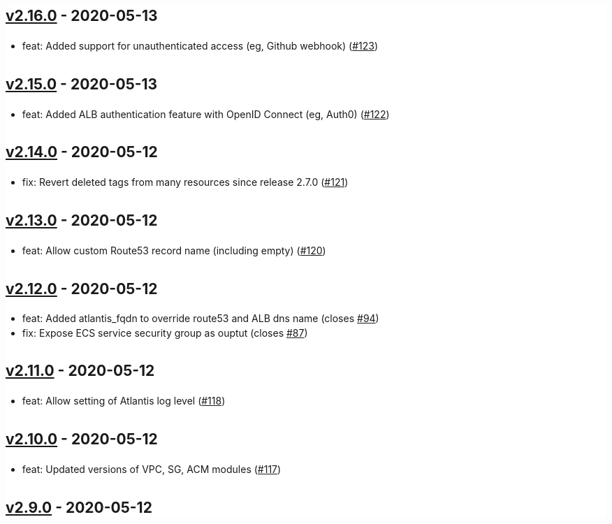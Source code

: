 
<a name="v2.16.0"></a>
## [v2.16.0] - 2020-05-13

- feat: Added support for unauthenticated access (eg, Github webhook) ([#123](https://github.com/terraform-aws-modules/terraform-aws-atlantis/issues/123))


<a name="v2.15.0"></a>
## [v2.15.0] - 2020-05-13

- feat: Added ALB authentication feature with OpenID Connect (eg, Auth0) ([#122](https://github.com/terraform-aws-modules/terraform-aws-atlantis/issues/122))


<a name="v2.14.0"></a>
## [v2.14.0] - 2020-05-12

- fix: Revert deleted tags from many resources since release 2.7.0 ([#121](https://github.com/terraform-aws-modules/terraform-aws-atlantis/issues/121))


<a name="v2.13.0"></a>
## [v2.13.0] - 2020-05-12

- feat: Allow custom Route53 record name (including empty) ([#120](https://github.com/terraform-aws-modules/terraform-aws-atlantis/issues/120))


<a name="v2.12.0"></a>
## [v2.12.0] - 2020-05-12

- feat: Added atlantis_fqdn to override route53 and ALB dns name (closes [#94](https://github.com/terraform-aws-modules/terraform-aws-atlantis/issues/94))
- fix: Expose ECS service security group as ouptut (closes [#87](https://github.com/terraform-aws-modules/terraform-aws-atlantis/issues/87))


<a name="v2.11.0"></a>
## [v2.11.0] - 2020-05-12

- feat: Allow setting of Atlantis log level ([#118](https://github.com/terraform-aws-modules/terraform-aws-atlantis/issues/118))


<a name="v2.10.0"></a>
## [v2.10.0] - 2020-05-12

- feat: Updated versions of VPC, SG, ACM modules ([#117](https://github.com/terraform-aws-modules/terraform-aws-atlantis/issues/117))


<a name="v2.9.0"></a>
## [v2.9.0] - 2020-05-12


[Unreleased]: https://github.com/terraform-aws-modules/terraform-aws-atlantis/compare/v3.5.0...HEAD
[v3.5.0]: https://github.com/terraform-aws-modules/terraform-aws-atlantis/compare/v3.4.0...v3.5.0
[v3.4.0]: https://github.com/terraform-aws-modules/terraform-aws-atlantis/compare/v3.3.0...v3.4.0
[v3.3.0]: https://github.com/terraform-aws-modules/terraform-aws-atlantis/compare/v3.2.0...v3.3.0
[v3.2.0]: https://github.com/terraform-aws-modules/terraform-aws-atlantis/compare/v3.1.0...v3.2.0
[v3.1.0]: https://github.com/terraform-aws-modules/terraform-aws-atlantis/compare/v3.0.0...v3.1.0
[v3.0.0]: https://github.com/terraform-aws-modules/terraform-aws-atlantis/compare/v2.43.0...v3.0.0
[v2.43.0]: https://github.com/terraform-aws-modules/terraform-aws-atlantis/compare/v2.42.0...v2.43.0
[v2.42.0]: https://github.com/terraform-aws-modules/terraform-aws-atlantis/compare/v2.41.0...v2.42.0
[v2.41.0]: https://github.com/terraform-aws-modules/terraform-aws-atlantis/compare/v2.40.0...v2.41.0
[v2.40.0]: https://github.com/terraform-aws-modules/terraform-aws-atlantis/compare/v2.39.0...v2.40.0
[v2.39.0]: https://github.com/terraform-aws-modules/terraform-aws-atlantis/compare/v2.38.0...v2.39.0
[v2.38.0]: https://github.com/terraform-aws-modules/terraform-aws-atlantis/compare/v2.37.0...v2.38.0
[v2.37.0]: https://github.com/terraform-aws-modules/terraform-aws-atlantis/compare/v2.36.0...v2.37.0
[v2.36.0]: https://github.com/terraform-aws-modules/terraform-aws-atlantis/compare/v2.35.0...v2.36.0
[v2.35.0]: https://github.com/terraform-aws-modules/terraform-aws-atlantis/compare/v2.34.0...v2.35.0
[v2.34.0]: https://github.com/terraform-aws-modules/terraform-aws-atlantis/compare/v2.33.0...v2.34.0
[v2.33.0]: https://github.com/terraform-aws-modules/terraform-aws-atlantis/compare/v2.32.0...v2.33.0
[v2.32.0]: https://github.com/terraform-aws-modules/terraform-aws-atlantis/compare/v2.31.0...v2.32.0
[v2.31.0]: https://github.com/terraform-aws-modules/terraform-aws-atlantis/compare/v2.30.0...v2.31.0
[v2.30.0]: https://github.com/terraform-aws-modules/terraform-aws-atlantis/compare/v2.29.0...v2.30.0
[v2.29.0]: https://github.com/terraform-aws-modules/terraform-aws-atlantis/compare/v2.28.0...v2.29.0
[v2.28.0]: https://github.com/terraform-aws-modules/terraform-aws-atlantis/compare/v2.27.0...v2.28.0
[v2.27.0]: https://github.com/terraform-aws-modules/terraform-aws-atlantis/compare/v2.26.0...v2.27.0
[v2.26.0]: https://github.com/terraform-aws-modules/terraform-aws-atlantis/compare/v2.25.0...v2.26.0
[v2.25.0]: https://github.com/terraform-aws-modules/terraform-aws-atlantis/compare/v2.24.0...v2.25.0
[v2.24.0]: https://github.com/terraform-aws-modules/terraform-aws-atlantis/compare/v2.23.0...v2.24.0
[v2.23.0]: https://github.com/terraform-aws-modules/terraform-aws-atlantis/compare/v2.22.0...v2.23.0
[v2.22.0]: https://github.com/terraform-aws-modules/terraform-aws-atlantis/compare/v2.21.0...v2.22.0
[v2.21.0]: https://github.com/terraform-aws-modules/terraform-aws-atlantis/compare/v2.20.0...v2.21.0
[v2.20.0]: https://github.com/terraform-aws-modules/terraform-aws-atlantis/compare/v2.19.0...v2.20.0
[v2.19.0]: https://github.com/terraform-aws-modules/terraform-aws-atlantis/compare/v2.18.0...v2.19.0
[v2.18.0]: https://github.com/terraform-aws-modules/terraform-aws-atlantis/compare/v2.17.0...v2.18.0
[v2.17.0]: https://github.com/terraform-aws-modules/terraform-aws-atlantis/compare/v2.16.0...v2.17.0
[v2.16.0]: https://github.com/terraform-aws-modules/terraform-aws-atlantis/compare/v2.15.0...v2.16.0
[v2.15.0]: https://github.com/terraform-aws-modules/terraform-aws-atlantis/compare/v2.14.0...v2.15.0
[v2.14.0]: https://github.com/terraform-aws-modules/terraform-aws-atlantis/compare/v2.13.0...v2.14.0
[v2.13.0]: https://github.com/terraform-aws-modules/terraform-aws-atlantis/compare/v2.12.0...v2.13.0
[v2.12.0]: https://github.com/terraform-aws-modules/terraform-aws-atlantis/compare/v2.11.0...v2.12.0
[v2.11.0]: https://github.com/terraform-aws-modules/terraform-aws-atlantis/compare/v2.10.0...v2.11.0
[v2.10.0]: https://github.com/terraform-aws-modules/terraform-aws-atlantis/compare/v2.9.0...v2.10.0
[v2.9.0]: https://github.com/terraform-aws-modules/terraform-aws-atlantis/compare/v2.8.0...v2.9.0
[v2.8.0]: https://github.com/terraform-aws-modules/terraform-aws-atlantis/compare/v2.7.0...v2.8.0
[v2.7.0]: https://github.com/terraform-aws-modules/terraform-aws-atlantis/compare/v2.6.0...v2.7.0
[v2.6.0]: https://github.com/terraform-aws-modules/terraform-aws-atlantis/compare/v2.5.0...v2.6.0
[v2.5.0]: https://github.com/terraform-aws-modules/terraform-aws-atlantis/compare/v2.4.0...v2.5.0
[v2.4.0]: https://github.com/terraform-aws-modules/terraform-aws-atlantis/compare/v2.3.0...v2.4.0
[v2.3.0]: https://github.com/terraform-aws-modules/terraform-aws-atlantis/compare/v2.2.0...v2.3.0
[v2.2.0]: https://github.com/terraform-aws-modules/terraform-aws-atlantis/compare/v2.1.0...v2.2.0
[v2.1.0]: https://github.com/terraform-aws-modules/terraform-aws-atlantis/compare/v2.0.0...v2.1.0
[v2.0.0]: https://github.com/terraform-aws-modules/terraform-aws-atlantis/compare/v1.18.0...v2.0.0
[v1.18.0]: https://github.com/terraform-aws-modules/terraform-aws-atlantis/compare/v1.17.0...v1.18.0
[v1.17.0]: https://github.com/terraform-aws-modules/terraform-aws-atlantis/compare/v1.16.0...v1.17.0
[v1.16.0]: https://github.com/terraform-aws-modules/terraform-aws-atlantis/compare/v1.15.0...v1.16.0
[v1.15.0]: https://github.com/terraform-aws-modules/terraform-aws-atlantis/compare/v1.14.0...v1.15.0
[v1.14.0]: https://github.com/terraform-aws-modules/terraform-aws-atlantis/compare/v1.13.0...v1.14.0
[v1.13.0]: https://github.com/terraform-aws-modules/terraform-aws-atlantis/compare/v1.12.0...v1.13.0
[v1.12.0]: https://github.com/terraform-aws-modules/terraform-aws-atlantis/compare/v1.11.0...v1.12.0
[v1.11.0]: https://github.com/terraform-aws-modules/terraform-aws-atlantis/compare/v1.10.0...v1.11.0
[v1.10.0]: https://github.com/terraform-aws-modules/terraform-aws-atlantis/compare/v1.9.0...v1.10.0
[v1.9.0]: https://github.com/terraform-aws-modules/terraform-aws-atlantis/compare/v1.8.0...v1.9.0
[v1.8.0]: https://github.com/terraform-aws-modules/terraform-aws-atlantis/compare/v1.7.1...v1.8.0
[v1.7.1]: https://github.com/terraform-aws-modules/terraform-aws-atlantis/compare/v1.7.0...v1.7.1
[v1.7.0]: https://github.com/terraform-aws-modules/terraform-aws-atlantis/compare/v1.6.1...v1.7.0
[v1.6.1]: https://github.com/terraform-aws-modules/terraform-aws-atlantis/compare/v1.6.0...v1.6.1
[v1.6.0]: https://github.com/terraform-aws-modules/terraform-aws-atlantis/compare/v1.5.1...v1.6.0
[v1.5.1]: https://github.com/terraform-aws-modules/terraform-aws-atlantis/compare/v1.5.0...v1.5.1
[v1.5.0]: https://github.com/terraform-aws-modules/terraform-aws-atlantis/compare/v1.4.1...v1.5.0
[v1.4.1]: https://github.com/terraform-aws-modules/terraform-aws-atlantis/compare/v1.4.0...v1.4.1
[v1.4.0]: https://github.com/terraform-aws-modules/terraform-aws-atlantis/compare/v1.3.0...v1.4.0
[v1.3.0]: https://github.com/terraform-aws-modules/terraform-aws-atlantis/compare/v1.2.0...v1.3.0
[v1.2.0]: https://github.com/terraform-aws-modules/terraform-aws-atlantis/compare/v1.1.1...v1.2.0
[v1.1.1]: https://github.com/terraform-aws-modules/terraform-aws-atlantis/compare/v1.1.0...v1.1.1
[v1.1.0]: https://github.com/terraform-aws-modules/terraform-aws-atlantis/compare/v1.0.0...v1.1.0